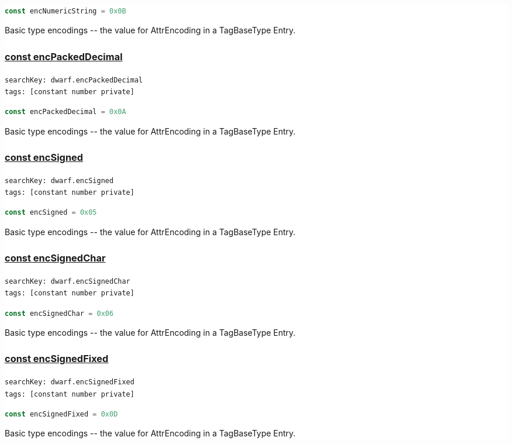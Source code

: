 ```Go
const encNumericString = 0x0B
```

Basic type encodings -- the value for AttrEncoding in a TagBaseType Entry. 

### <a id="encPackedDecimal" href="#encPackedDecimal">const encPackedDecimal</a>

```
searchKey: dwarf.encPackedDecimal
tags: [constant number private]
```

```Go
const encPackedDecimal = 0x0A
```

Basic type encodings -- the value for AttrEncoding in a TagBaseType Entry. 

### <a id="encSigned" href="#encSigned">const encSigned</a>

```
searchKey: dwarf.encSigned
tags: [constant number private]
```

```Go
const encSigned = 0x05
```

Basic type encodings -- the value for AttrEncoding in a TagBaseType Entry. 

### <a id="encSignedChar" href="#encSignedChar">const encSignedChar</a>

```
searchKey: dwarf.encSignedChar
tags: [constant number private]
```

```Go
const encSignedChar = 0x06
```

Basic type encodings -- the value for AttrEncoding in a TagBaseType Entry. 

### <a id="encSignedFixed" href="#encSignedFixed">const encSignedFixed</a>

```
searchKey: dwarf.encSignedFixed
tags: [constant number private]
```

```Go
const encSignedFixed = 0x0D
```

Basic type encodings -- the value for AttrEncoding in a TagBaseType Entry. 
